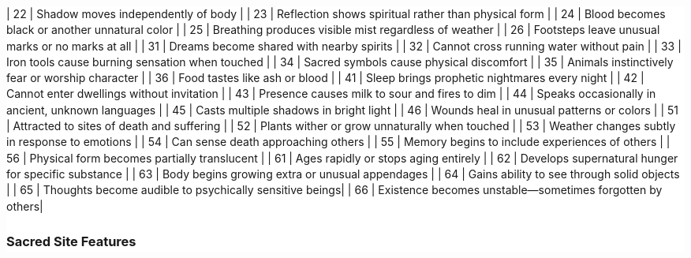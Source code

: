 | 22  | Shadow moves independently of body                      |
| 23  | Reflection shows spiritual rather than physical form   |
| 24  | Blood becomes black or another unnatural color         |
| 25  | Breathing produces visible mist regardless of weather  |
| 26  | Footsteps leave unusual marks or no marks at all      |
| 31  | Dreams become shared with nearby spirits               |
| 32  | Cannot cross running water without pain                |
| 33  | Iron tools cause burning sensation when touched        |
| 34  | Sacred symbols cause physical discomfort               |
| 35  | Animals instinctively fear or worship character        |
| 36  | Food tastes like ash or blood                          |
| 41  | Sleep brings prophetic nightmares every night          |
| 42  | Cannot enter dwellings without invitation              |
| 43  | Presence causes milk to sour and fires to dim         |
| 44  | Speaks occasionally in ancient, unknown languages      |
| 45  | Casts multiple shadows in bright light                 |
| 46  | Wounds heal in unusual patterns or colors              |
| 51  | Attracted to sites of death and suffering              |
| 52  | Plants wither or grow unnaturally when touched         |
| 53  | Weather changes subtly in response to emotions         |
| 54  | Can sense death approaching others                      |
| 55  | Memory begins to include experiences of others         |
| 56  | Physical form becomes partially translucent            |
| 61  | Ages rapidly or stops aging entirely                   |
| 62  | Develops supernatural hunger for specific substance    |
| 63  | Body begins growing extra or unusual appendages        |
| 64  | Gains ability to see through solid objects             |
| 65  | Thoughts become audible to psychically sensitive beings|
| 66  | Existence becomes unstable—sometimes forgotten by others|

### Sacred Site Features
